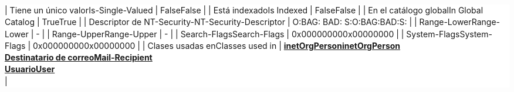| <span data-ttu-id="56d29-265">Tiene un único valor</span><span class="sxs-lookup"><span data-stu-id="56d29-265">Is-Single-Valued</span></span>       | <span data-ttu-id="56d29-266">False</span><span class="sxs-lookup"><span data-stu-id="56d29-266">False</span></span>                                                                                                                                      |
| <span data-ttu-id="56d29-267">Está indexado</span><span class="sxs-lookup"><span data-stu-id="56d29-267">Is Indexed</span></span>             | <span data-ttu-id="56d29-268">False</span><span class="sxs-lookup"><span data-stu-id="56d29-268">False</span></span>                                                                                                                                      |
| <span data-ttu-id="56d29-269">En el catálogo global</span><span class="sxs-lookup"><span data-stu-id="56d29-269">In Global Catalog</span></span>      | <span data-ttu-id="56d29-270">True</span><span class="sxs-lookup"><span data-stu-id="56d29-270">True</span></span>                                                                                                                                       |
| <span data-ttu-id="56d29-271">Descriptor de NT-Security-</span><span class="sxs-lookup"><span data-stu-id="56d29-271">NT-Security-Descriptor</span></span> | <span data-ttu-id="56d29-272">O:BAG: BAD: S:</span><span class="sxs-lookup"><span data-stu-id="56d29-272">O:BAG:BAD:S:</span></span>                                                                                                                               |
| <span data-ttu-id="56d29-273">Range-Lower</span><span class="sxs-lookup"><span data-stu-id="56d29-273">Range-Lower</span></span>            | \-                                                                                                                                         |
| <span data-ttu-id="56d29-274">Range-Upper</span><span class="sxs-lookup"><span data-stu-id="56d29-274">Range-Upper</span></span>            | \-                                                                                                                                         |
| <span data-ttu-id="56d29-275">Search-Flags</span><span class="sxs-lookup"><span data-stu-id="56d29-275">Search-Flags</span></span>           | <span data-ttu-id="56d29-276">0x00000000</span><span class="sxs-lookup"><span data-stu-id="56d29-276">0x00000000</span></span>                                                                                                                                 |
| <span data-ttu-id="56d29-277">System-Flags</span><span class="sxs-lookup"><span data-stu-id="56d29-277">System-Flags</span></span>           | <span data-ttu-id="56d29-278">0x00000000</span><span class="sxs-lookup"><span data-stu-id="56d29-278">0x00000000</span></span>                                                                                                                                 |
| <span data-ttu-id="56d29-279">Clases usadas en</span><span class="sxs-lookup"><span data-stu-id="56d29-279">Classes used in</span></span>        | [<span data-ttu-id="56d29-280">**inetOrgPerson**</span><span class="sxs-lookup"><span data-stu-id="56d29-280">**inetOrgPerson**</span></span>](c-inetorgperson.md)<br/> [<span data-ttu-id="56d29-281">**Destinatario de correo**</span><span class="sxs-lookup"><span data-stu-id="56d29-281">**Mail-Recipient**</span></span>](c-mailrecipient.md)<br/> [<span data-ttu-id="56d29-282">**Usuario**</span><span class="sxs-lookup"><span data-stu-id="56d29-282">**User**</span></span>](c-user.md)<br/> |



 

 





